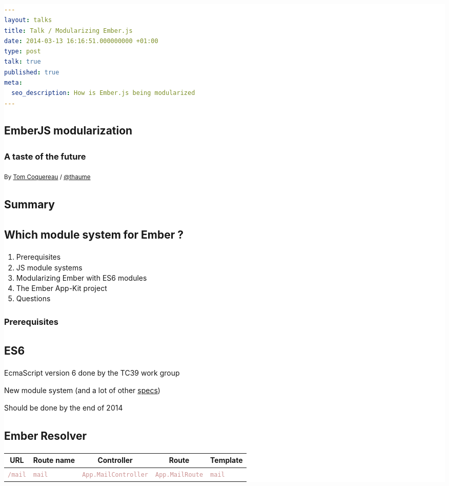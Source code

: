 ```yaml
---
layout: talks
title: Talk / Modularizing Ember.js
date: 2014-03-13 16:16:51.000000000 +01:00
type: post
talk: true
published: true
meta:
  seo_description: How is Ember.js being modularized
---
```


<section>
  <h1>EmberJS modularization</h1>
  <h3>A taste of the future</h3>
  <p>
    <small>By <a href="http://thau.me">Tom Coquereau</a> / <a href="http://twitter.com/thaume">@thaume</a></small>
  </p>
</section>

<section>
  <h1>Summary</h1>
  <h2>Which module system for Ember ?</h2>
  <ol style="width: 50%;">
    <li>Prerequisites</li>
    <li>JS module systems</li>
    <li>Modularizing Ember with ES6 modules</li>
    <li>The Ember App-Kit project</li>
    <li>Questions</li>
  </ol>
</section>

<section>
  <section>
    <h1>Prerequisites</h1>
  </section>

  <section>
    <h2>ES6</h2>
    <p>EcmaScript version 6 done by the TC39 work group</p>
    <p>New module system (and a lot of other <a href="https://people.mozilla.org/~jorendorff/es6-draft.html">specs</a>)</p>
    <p>Should be done by the end of 2014</p>
  </section>

  <section>
    <h2>Ember Resolver</h2>
    <table>
      <thead>
        <tr>
          <th>URL</th>
          <th>Route name</th>
          <th>Controller</th>
          <th>Route</th>
          <th>Template</th>
        </tr>
      </thead>
      <tbody>
        <tr>
          <td><code style="color:#CC9393;">/mail</code></td>
          <td><code style="color:#CC9393;">mail</code></td>
          <td><code style="color:#CC9393;">App.MailController</code></td>
          <td><code style="color:#CC9393;">App.MailRoute</code></td>
          <td><code style="color:#CC9393;">mail</code></td>